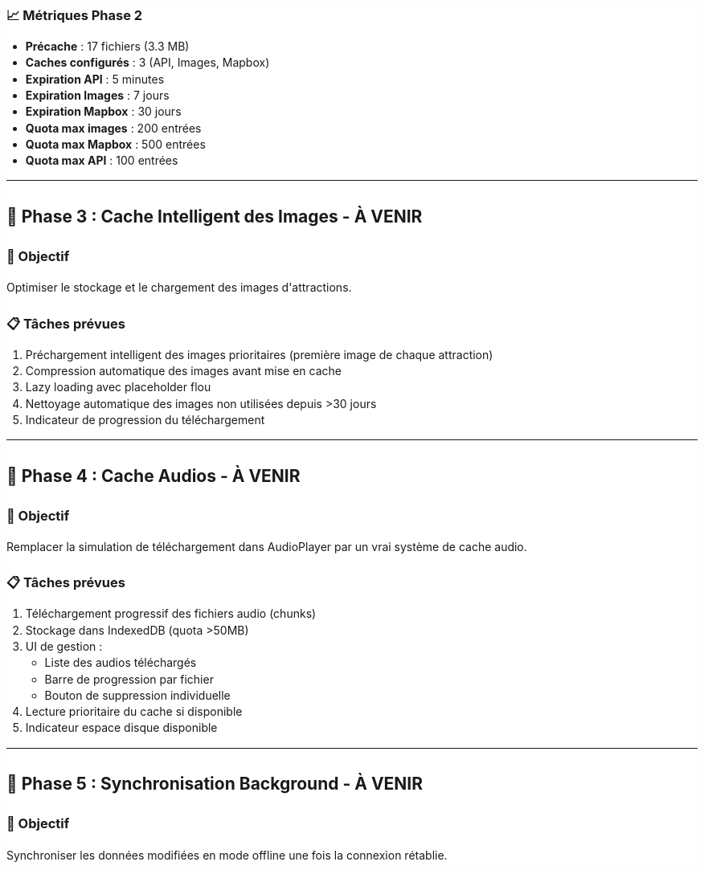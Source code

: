 ### 📈 Métriques Phase 2
- **Précache** : 17 fichiers (3.3 MB)
- **Caches configurés** : 3 (API, Images, Mapbox)
- **Expiration API** : 5 minutes
- **Expiration Images** : 7 jours
- **Expiration Mapbox** : 30 jours
- **Quota max images** : 200 entrées
- **Quota max Mapbox** : 500 entrées
- **Quota max API** : 100 entrées

---

## 🚧 Phase 3 : Cache Intelligent des Images - **À VENIR**

### 🎯 Objectif
Optimiser le stockage et le chargement des images d'attractions.

### 📋 Tâches prévues
1. Préchargement intelligent des images prioritaires (première image de chaque attraction)
2. Compression automatique des images avant mise en cache
3. Lazy loading avec placeholder flou
4. Nettoyage automatique des images non utilisées depuis >30 jours
5. Indicateur de progression du téléchargement

---

## 🚧 Phase 4 : Cache Audios - **À VENIR**

### 🎯 Objectif
Remplacer la simulation de téléchargement dans AudioPlayer par un vrai système de cache audio.

### 📋 Tâches prévues
1. Téléchargement progressif des fichiers audio (chunks)
2. Stockage dans IndexedDB (quota >50MB)
3. UI de gestion :
   - Liste des audios téléchargés
   - Barre de progression par fichier
   - Bouton de suppression individuelle
4. Lecture prioritaire du cache si disponible
5. Indicateur espace disque disponible

---

## 🚧 Phase 5 : Synchronisation Background - **À VENIR**

### 🎯 Objectif
Synchroniser les données modifiées en mode offline une fois la connexion rétablie.
